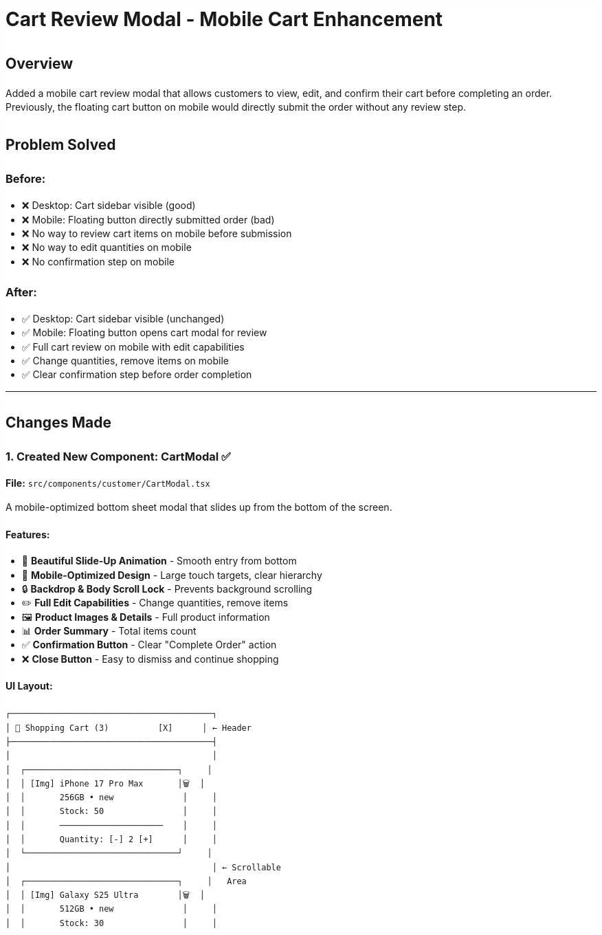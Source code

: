 # Cart Review Modal - Mobile Cart Enhancement

## Overview
Added a mobile cart review modal that allows customers to view, edit, and confirm their cart before completing an order. Previously, the floating cart button on mobile would directly submit the order without any review step.

## Problem Solved

### Before:
- ❌ Desktop: Cart sidebar visible (good)
- ❌ Mobile: Floating button directly submitted order (bad)
- ❌ No way to review cart items on mobile before submission
- ❌ No way to edit quantities on mobile
- ❌ No confirmation step on mobile

### After:
- ✅ Desktop: Cart sidebar visible (unchanged)
- ✅ Mobile: Floating button opens cart modal for review
- ✅ Full cart review on mobile with edit capabilities
- ✅ Change quantities, remove items on mobile
- ✅ Clear confirmation step before order completion

---

## Changes Made

### 1. Created New Component: CartModal ✅

**File:** `src/components/customer/CartModal.tsx`

A mobile-optimized bottom sheet modal that slides up from the bottom of the screen.

#### Features:
- 🎨 **Beautiful Slide-Up Animation** - Smooth entry from bottom
- 📱 **Mobile-Optimized Design** - Large touch targets, clear hierarchy
- 🔒 **Backdrop & Body Scroll Lock** - Prevents background scrolling
- ✏️ **Full Edit Capabilities** - Change quantities, remove items
- 🖼️ **Product Images & Details** - Full product information
- 📊 **Order Summary** - Total items count
- ✅ **Confirmation Button** - Clear "Complete Order" action
- ❌ **Close Button** - Easy to dismiss and continue shopping

#### UI Layout:
```
┌─────────────────────────────────────────┐
│ 🛒 Shopping Cart (3)          [X]      │ ← Header
├─────────────────────────────────────────┤
│                                         │
│  ┌───────────────────────────────┐     │
│  │ [Img] iPhone 17 Pro Max       │🗑️  │
│  │       256GB • new              │     │
│  │       Stock: 50                │     │
│  │       ─────────────────────    │     │
│  │       Quantity: [-] 2 [+]      │     │
│  └───────────────────────────────┘     │
│                                         │ ← Scrollable
│  ┌───────────────────────────────┐     │   Area
│  │ [Img] Galaxy S25 Ultra        │🗑️  │
│  │       512GB • new              │     │
│  │       Stock: 30                │     │
```